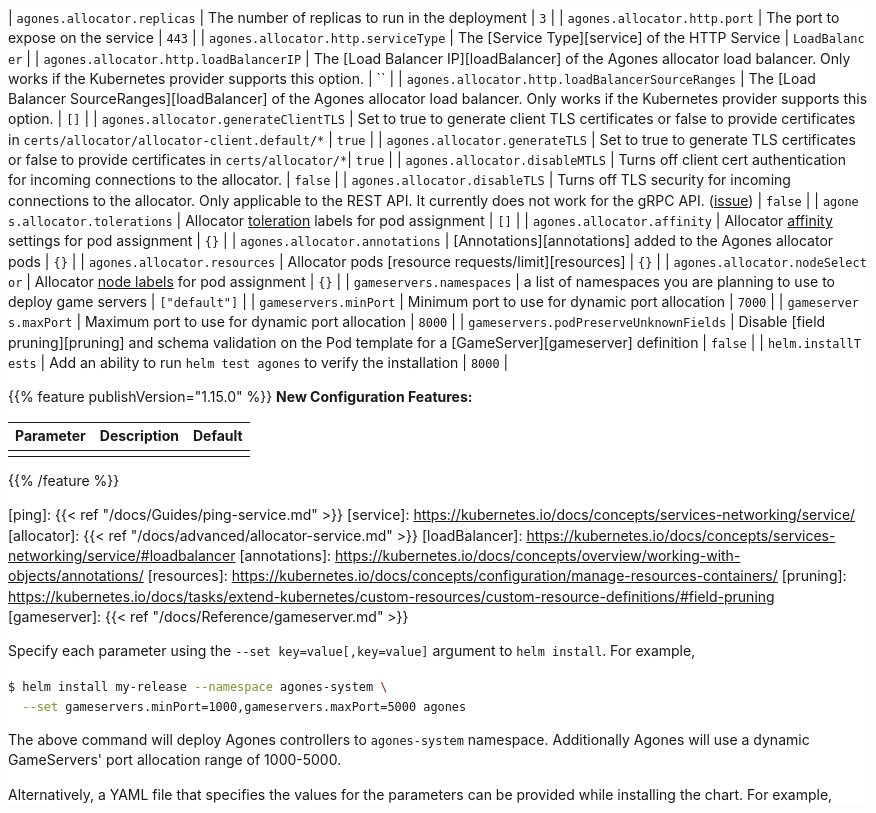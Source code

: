 | `agones.allocator.replicas`                         | The number of replicas to run in the deployment                                                 | `3`                    |
| `agones.allocator.http.port`                        | The port to expose on the service                                                               | `443`                  |
| `agones.allocator.http.serviceType`                 | The [Service Type][service] of the HTTP Service                                                 | `LoadBalancer`         |
| `agones.allocator.http.loadBalancerIP`              | The [Load Balancer IP][loadBalancer] of the Agones allocator load balancer. Only works if the Kubernetes provider supports this option. | \`\`                     |
| `agones.allocator.http.loadBalancerSourceRanges`    | The [Load Balancer SourceRanges][loadBalancer] of the Agones allocator load balancer. Only works if the Kubernetes provider supports this option. | `[]`         |
| `agones.allocator.generateClientTLS`                | Set to true to generate client TLS certificates or false to provide certificates in `certs/allocator/allocator-client.default/*` | `true`                 |
| `agones.allocator.generateTLS`                      | Set to true to generate TLS certificates or false to provide certificates in `certs/allocator/*`| `true`                 |
| `agones.allocator.disableMTLS`                      | Turns off client cert authentication for incoming connections to the allocator.            | `false`                |
| `agones.allocator.disableTLS`                       | Turns off TLS security for incoming connections to the allocator. Only applicable to the REST API. It currently does not work for the gRPC API. ([issue](https://github.com/googleforgames/agones/issues/1945)) | `false`                |
| `agones.allocator.tolerations`                      | Allocator [toleration][toleration] labels for pod assignment                                    | `[]`                   |
| `agones.allocator.affinity`                         | Allocator [affinity][affinity] settings for pod assignment                                      | `{}`                   |
| `agones.allocator.annotations`                      | [Annotations][annotations] added to the Agones allocator pods                                   | `{}`                   |
| `agones.allocator.resources`                        | Allocator pods [resource requests/limit][resources]                                             | `{}`                   |
| `agones.allocator.nodeSelector`                     | Allocator [node labels][nodeSelector] for pod assignment                                        | `{}`                   |
| `gameservers.namespaces`                            | a list of namespaces you are planning to use to deploy game servers                             | `["default"]`          |
| `gameservers.minPort`                               | Minimum port to use for dynamic port allocation                                                 | `7000`                 |
| `gameservers.maxPort`                               | Maximum port to use for dynamic port allocation                                                 | `8000`                 |
| `gameservers.podPreserveUnknownFields`              | Disable [field pruning][pruning] and schema validation on the Pod template for a [GameServer][gameserver] definition | `false`                |
| `helm.installTests`                                 | Add an ability to run `helm test agones` to verify the installation                             | `8000`                 |

{{% feature publishVersion="1.15.0" %}}
**New Configuration Features:**

| Parameter                                           | Description                                                                                     | Default                |
| --------------------------------------------------- | ----------------------------------------------------------------------------------------------- | ---------------------- |
|                       |                           |                            |
{{% /feature %}}

[toleration]: https://kubernetes.io/docs/concepts/configuration/taint-and-toleration/
[nodeSelector]: https://kubernetes.io/docs/concepts/configuration/assign-pod-node/#nodeselector
[affinity]: https://kubernetes.io/docs/concepts/configuration/assign-pod-node/#affinity-and-anti-affinity
[cpu-constraints]: https://kubernetes.io/docs/tasks/administer-cluster/manage-resources/cpu-constraint-namespace/
[memory-constraints]: https://kubernetes.io/docs/tasks/administer-cluster/manage-resources/memory-constraint-namespace/
[ping]: {{< ref "/docs/Guides/ping-service.md" >}}
[service]: https://kubernetes.io/docs/concepts/services-networking/service/
[allocator]: {{< ref "/docs/advanced/allocator-service.md" >}}
[loadBalancer]: https://kubernetes.io/docs/concepts/services-networking/service/#loadbalancer
[annotations]: https://kubernetes.io/docs/concepts/overview/working-with-objects/annotations/
[resources]: https://kubernetes.io/docs/concepts/configuration/manage-resources-containers/
[pruning]: https://kubernetes.io/docs/tasks/extend-kubernetes/custom-resources/custom-resource-definitions/#field-pruning
[gameserver]: {{< ref "/docs/Reference/gameserver.md" >}}

Specify each parameter using the `--set key=value[,key=value]` argument to `helm install`. For example,

```bash
$ helm install my-release --namespace agones-system \
  --set gameservers.minPort=1000,gameservers.maxPort=5000 agones
```

The above command will deploy Agones controllers to `agones-system` namespace. Additionally Agones will use a dynamic GameServers' port allocation range of 1000-5000.

Alternatively, a YAML file that specifies the values for the parameters can be provided while installing the chart. For example,
